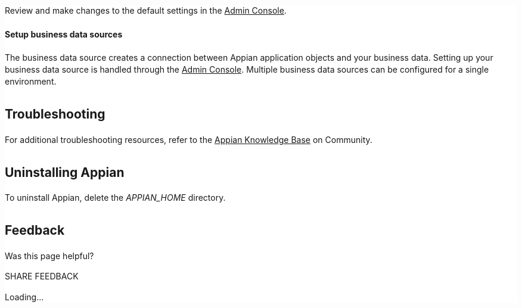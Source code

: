 Review and make changes to the default settings in the [Admin Console](Appian_Administration_Console.html).

#### Setup business data sources

The business data source creates a connection between Appian application objects and your business data. Setting up your business data source is handled through the [Admin Console](Appian_Administration_Console.html#data-sources). Multiple business data sources can be configured for a single environment.

## Troubleshooting

For additional troubleshooting resources, refer to the [Appian Knowledge Base](https://community.appian.com/support/w/kb/) on Community.

## Uninstalling Appian

To uninstall Appian, delete the _APPIAN\_HOME_ directory.

## Feedback

Was this page helpful?

SHARE FEEDBACK

Loading...